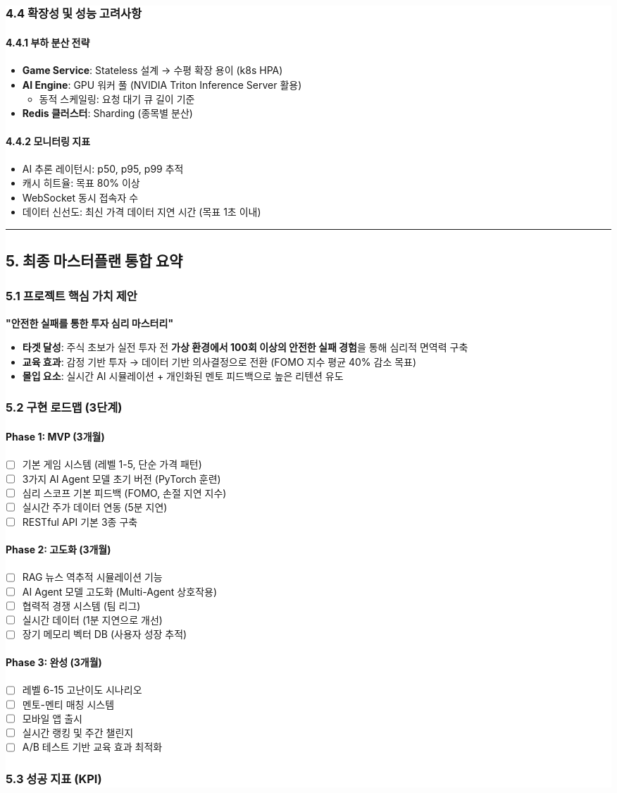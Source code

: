 ### 4.4 확장성 및 성능 고려사항

#### 4.4.1 부하 분산 전략

- **Game Service**: Stateless 설계 → 수평 확장 용이 (k8s HPA)
- **AI Engine**: GPU 워커 풀 (NVIDIA Triton Inference Server 활용)
  - 동적 스케일링: 요청 대기 큐 길이 기준
- **Redis 클러스터**: Sharding (종목별 분산)

#### 4.4.2 모니터링 지표

- AI 추론 레이턴시: p50, p95, p99 추적
- 캐시 히트율: 목표 80% 이상
- WebSocket 동시 접속자 수
- 데이터 신선도: 최신 가격 데이터 지연 시간 (목표 1초 이내)

---

## 5. 최종 마스터플랜 통합 요약

### 5.1 프로젝트 핵심 가치 제안

**"안전한 실패를 통한 투자 심리 마스터리"**

- **타겟 달성**: 주식 초보가 실전 투자 전 **가상 환경에서 100회 이상의 안전한 실패 경험**을 통해 심리적 면역력 구축
- **교육 효과**: 감정 기반 투자 → 데이터 기반 의사결정으로 전환 (FOMO 지수 평균 40% 감소 목표)
- **몰입 요소**: 실시간 AI 시뮬레이션 + 개인화된 멘토 피드백으로 높은 리텐션 유도

### 5.2 구현 로드맵 (3단계)

#### Phase 1: MVP (3개월)
- [ ] 기본 게임 시스템 (레벨 1-5, 단순 가격 패턴)
- [ ] 3가지 AI Agent 모델 초기 버전 (PyTorch 훈련)
- [ ] 심리 스코프 기본 피드백 (FOMO, 손절 지연 지수)
- [ ] 실시간 주가 데이터 연동 (5분 지연)
- [ ] RESTful API 기본 3종 구축

#### Phase 2: 고도화 (3개월)
- [ ] RAG 뉴스 역추적 시뮬레이션 기능
- [ ] AI Agent 모델 고도화 (Multi-Agent 상호작용)
- [ ] 협력적 경쟁 시스템 (팀 리그)
- [ ] 실시간 데이터 (1분 지연으로 개선)
- [ ] 장기 메모리 벡터 DB (사용자 성장 추적)

#### Phase 3: 완성 (3개월)
- [ ] 레벨 6-15 고난이도 시나리오
- [ ] 멘토-멘티 매칭 시스템
- [ ] 모바일 앱 출시
- [ ] 실시간 랭킹 및 주간 챌린지
- [ ] A/B 테스트 기반 교육 효과 최적화

### 5.3 성공 지표 (KPI)

